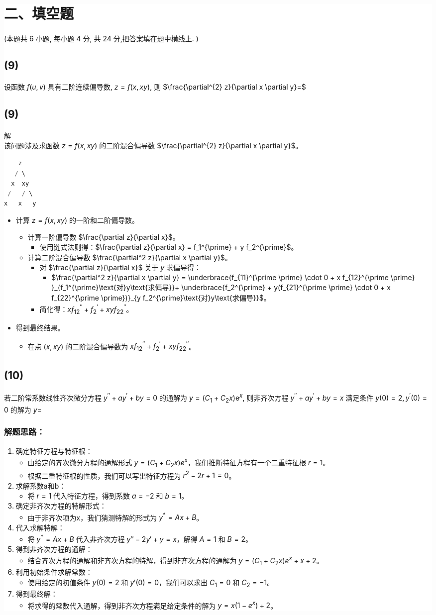 # 二、填空题  
(本题共 6 小题, 每小题 4 分, 共 24 分,把答案填在题中横线上. )  
## (9)   
设函数 $f(u, v)$ 具有二阶连续偏导数, $z=f(x, x y)$, 则 $\frac{\partial^{2} z}{\partial x \partial y}=$  
## (9)  
解  
该问题涉及求函数 $z=f(x, xy)$ 的二阶混合偏导数 $\frac{\partial^{2} z}{\partial x \partial y}$。  
```c++  
    z
   / \
  x  xy 
 /   / \
x   x   y  
```  
- 计算 $z=f(x, xy)$ 的一阶和二阶偏导数。  
    - 计算一阶偏导数 $\frac{\partial z}{\partial x}$。  
       - 使用链式法则得：$\frac{\partial z}{\partial x} = f_1^{\prime} + y f_2^{\prime}$。  
    - 计算二阶混合偏导数 $\frac{\partial^2 z}{\partial x \partial y}$。  
       - 对 $\frac{\partial z}{\partial x}$ 关于 $y$ 求偏导得：  
          - $\frac{\partial^2 z}{\partial x \partial y} = \underbrace{f_{11}^{\prime \prime} \cdot 0 + x f_{12}^{\prime \prime} }_{f_1^{\prime}\text{对}y\text{求偏导}}+ \underbrace{f_2^{\prime} + y(f_{21}^{\prime \prime} \cdot 0 + x f_{22}^{\prime \prime})}_{y f_2^{\prime}\text{对}y\text{求偏导}}$。  
       - 简化得：$x f_{12}^{\prime \prime} + f_2^{\prime} + xy f_{22}^{\prime \prime}$。  
  
- 得到最终结果。  
    - 在点 $(x, xy)$ 的二阶混合偏导数为 $x f_{12}^{\prime \prime} + f_2^{\prime} + xy f_{22}^{\prime \prime}$。  
  
## (10)   
若二阶常系数线性齐次微分方程 $y^{\prime \prime}+a y^{\prime}+b y=0$ 的通解为 $y=\left(C_{1}+C_{2} x\right) \mathrm{e}^{x}$, 则非齐次方程 $y^{\prime \prime}+a y^{\prime}+b y=x$ 满足条件 $y(0)=2, y^{\prime}(0)=0$ 的解为 $y=$  
### 解题思路：  
1. 确定特征方程与特征根：  
   - 由给定的齐次微分方程的通解形式 $y=(C_{1}+C_{2} x) e^{x}$，我们推断特征方程有一个二重特征根 $r=1$。  
   - 根据二重特征根的性质，我们可以写出特征方程为 $r^2 - 2r + 1 = 0$。  
2. 求解系数a和b：  
   - 将 $r=1$ 代入特征方程，得到系数 $a=-2$ 和 $b=1$。  
3. 确定非齐次方程的特解形式：  
   - 由于非齐次项为x，我们猜测特解的形式为 $y^*=Ax+B$。  
4. 代入求解特解：  
   - 将 $y^*=Ax+B$ 代入非齐次方程 $y'' - 2y' + y = x$，解得 $A=1$ 和 $B=2$。  
5. 得到非齐次方程的通解：  
   - 结合齐次方程的通解和非齐次方程的特解，得到非齐次方程的通解为 $y=(C_1+C_2 x) e^x+x+2$。  
6. 利用初始条件求解常数：  
   - 使用给定的初值条件 $y(0) = 2$ 和 $y'(0) = 0$，我们可以求出 $C_1=0$ 和 $C_2=-1$。  
7. 得到最终解：  
   - 将求得的常数代入通解，得到非齐次方程满足给定条件的解为 $y=x(1 - e^x) + 2$。  
  